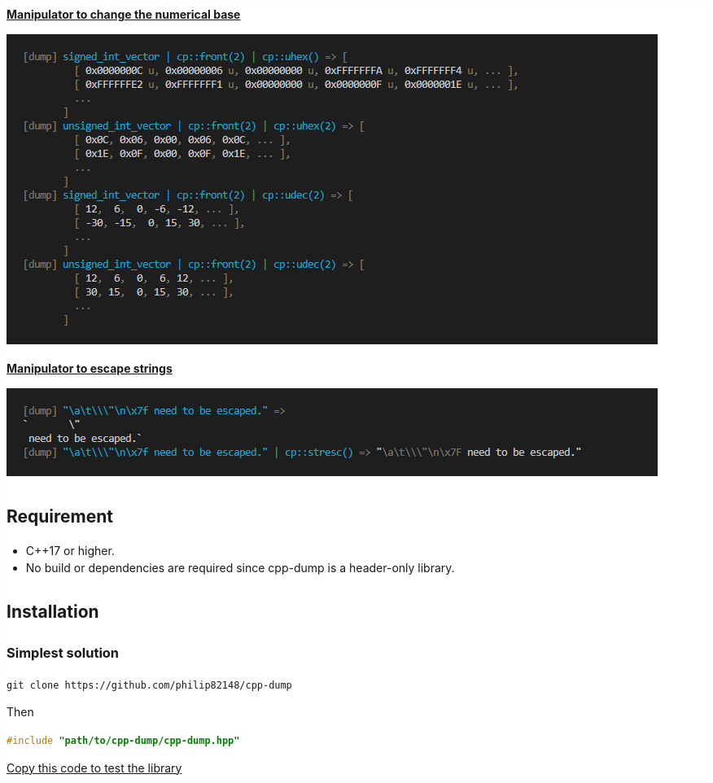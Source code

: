 **[Manipulator to change the numerical base](#int_style-and-its-alias-manipulators)**

![manipulator-ubin-etc.png](./readme/manipulator-ubin-etc.png)

**[Manipulator to escape strings](#stresc-manipulator)**

![manipulator-stresc.png](./readme/manipulator-stresc.png)

## Requirement

- C++17 or higher.
- No build or dependencies are required since cpp-dump is a header-only library.

## Installation

### Simplest solution

```shell
git clone https://github.com/philip82148/cpp-dump
```

Then

```cpp
#include "path/to/cpp-dump/cpp-dump.hpp"
```

[Copy this code to test the library](./readme/test-code.cpp)
